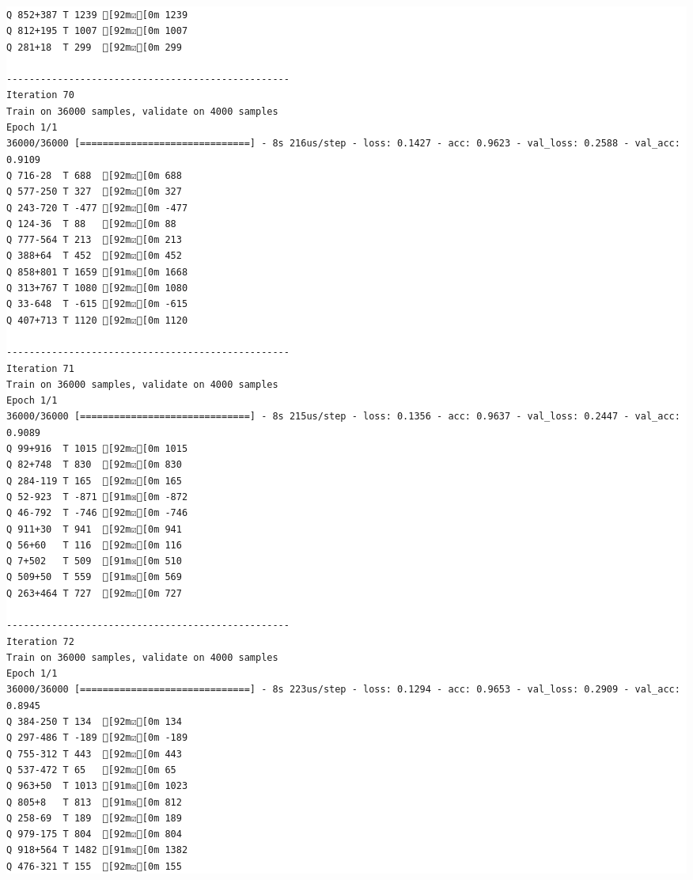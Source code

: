     Q 852+387 T 1239 [92m☑[0m 1239
    Q 812+195 T 1007 [92m☑[0m 1007
    Q 281+18  T 299  [92m☑[0m 299 
    
    --------------------------------------------------
    Iteration 70
    Train on 36000 samples, validate on 4000 samples
    Epoch 1/1
    36000/36000 [==============================] - 8s 216us/step - loss: 0.1427 - acc: 0.9623 - val_loss: 0.2588 - val_acc: 0.9109
    Q 716-28  T 688  [92m☑[0m 688 
    Q 577-250 T 327  [92m☑[0m 327 
    Q 243-720 T -477 [92m☑[0m -477
    Q 124-36  T 88   [92m☑[0m 88  
    Q 777-564 T 213  [92m☑[0m 213 
    Q 388+64  T 452  [92m☑[0m 452 
    Q 858+801 T 1659 [91m☒[0m 1668
    Q 313+767 T 1080 [92m☑[0m 1080
    Q 33-648  T -615 [92m☑[0m -615
    Q 407+713 T 1120 [92m☑[0m 1120
    
    --------------------------------------------------
    Iteration 71
    Train on 36000 samples, validate on 4000 samples
    Epoch 1/1
    36000/36000 [==============================] - 8s 215us/step - loss: 0.1356 - acc: 0.9637 - val_loss: 0.2447 - val_acc: 0.9089
    Q 99+916  T 1015 [92m☑[0m 1015
    Q 82+748  T 830  [92m☑[0m 830 
    Q 284-119 T 165  [92m☑[0m 165 
    Q 52-923  T -871 [91m☒[0m -872
    Q 46-792  T -746 [92m☑[0m -746
    Q 911+30  T 941  [92m☑[0m 941 
    Q 56+60   T 116  [92m☑[0m 116 
    Q 7+502   T 509  [91m☒[0m 510 
    Q 509+50  T 559  [91m☒[0m 569 
    Q 263+464 T 727  [92m☑[0m 727 
    
    --------------------------------------------------
    Iteration 72
    Train on 36000 samples, validate on 4000 samples
    Epoch 1/1
    36000/36000 [==============================] - 8s 223us/step - loss: 0.1294 - acc: 0.9653 - val_loss: 0.2909 - val_acc: 0.8945
    Q 384-250 T 134  [92m☑[0m 134 
    Q 297-486 T -189 [92m☑[0m -189
    Q 755-312 T 443  [92m☑[0m 443 
    Q 537-472 T 65   [92m☑[0m 65  
    Q 963+50  T 1013 [91m☒[0m 1023
    Q 805+8   T 813  [91m☒[0m 812 
    Q 258-69  T 189  [92m☑[0m 189 
    Q 979-175 T 804  [92m☑[0m 804 
    Q 918+564 T 1482 [91m☒[0m 1382
    Q 476-321 T 155  [92m☑[0m 155 
    